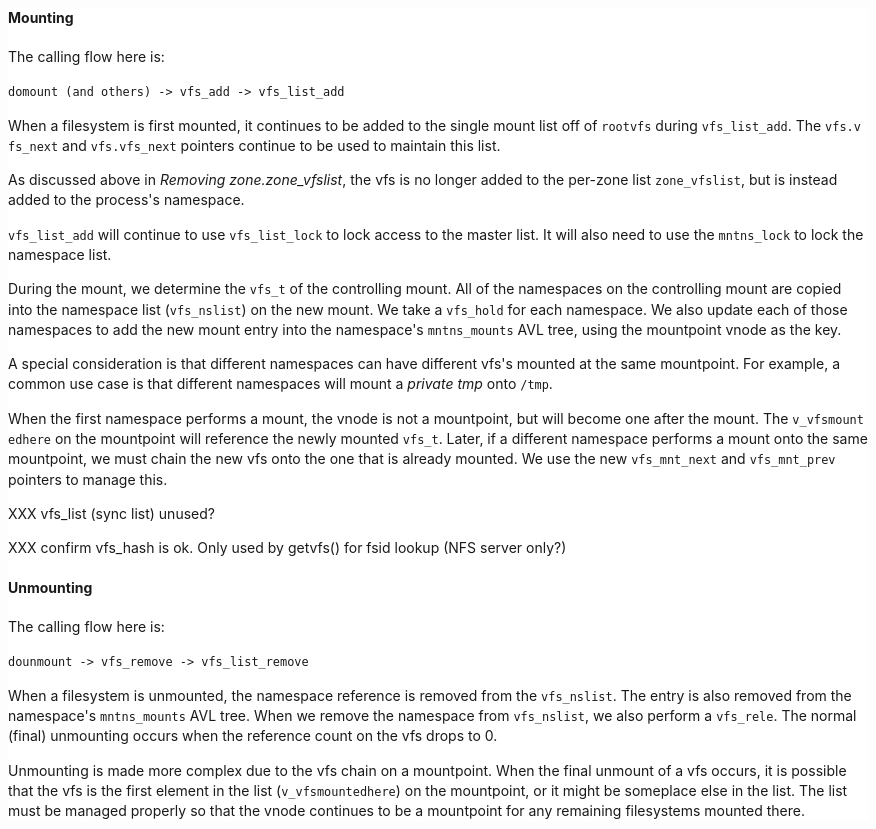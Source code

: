 #### Mounting

The calling flow here is:
```
domount (and others) -> vfs_add -> vfs_list_add
```
When a filesystem is first mounted, it continues to be added to the single
mount list off of `rootvfs` during `vfs_list_add`. The `vfs.vfs_next` and
`vfs.vfs_next` pointers continue to be used to maintain this list.

As discussed above in *Removing zone.zone_vfslist*, the vfs is no
longer added to the per-zone list `zone_vfslist`, but is instead added to the
process's namespace.

`vfs_list_add` will continue to use `vfs_list_lock` to lock access to the
master list. It will also need to use the `mntns_lock` to lock the namespace
list.

During the mount, we determine the `vfs_t` of the controlling mount. All of
the namespaces on the controlling mount are copied into the namespace
list (`vfs_nslist`) on the new mount. We take a `vfs_hold` for each namespace.
We also update each of those namespaces to add the new mount entry into the
namespace's `mntns_mounts` AVL tree, using the mountpoint vnode as the key.

A special consideration is that different namespaces can have different vfs's
mounted at the same mountpoint. For example, a common use case is that
different namespaces will mount a *private tmp* onto `/tmp`.

When the first namespace performs a mount, the vnode is not a mountpoint, but
will become one after the mount. The `v_vfsmountedhere` on the mountpoint will
reference the newly mounted `vfs_t`. Later, if a different namespace performs
a mount onto the same mountpoint, we must chain the new vfs onto the one that
is already mounted. We use the new `vfs_mnt_next` and `vfs_mnt_prev` pointers
to manage this.

XXX vfs_list (sync list) unused?

XXX confirm vfs_hash is ok. Only used by getvfs() for fsid lookup (NFS server
only?)

#### Unmounting

The calling flow here is:
```
dounmount -> vfs_remove -> vfs_list_remove
```
When a filesystem is unmounted, the namespace reference is removed from
the `vfs_nslist`. The entry is also removed from the namespace's `mntns_mounts`
AVL tree. When we remove the namespace from `vfs_nslist`, we also perform a
`vfs_rele`. The normal (final) unmounting occurs when the reference
count on the vfs drops to 0.

Unmounting is made more complex due to the vfs chain on a mountpoint. When
the final unmount of a vfs occurs, it is possible that the vfs is the first
element in the list (`v_vfsmountedhere`) on the mountpoint, or it might be
someplace else in the list. The list must be managed properly so that the
vnode continues to be a mountpoint for any remaining filesystems mounted there.
